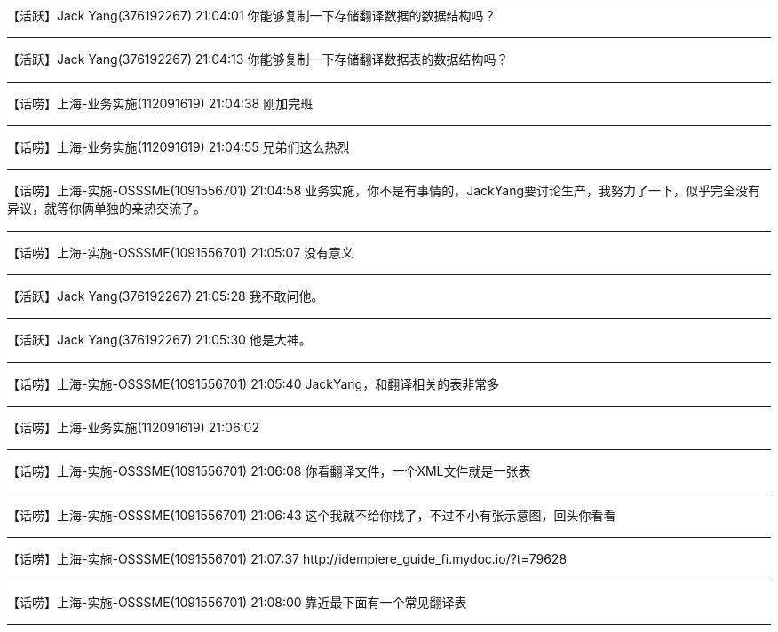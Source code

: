 【活跃】Jack Yang(376192267) 21:04:01
你能够复制一下存储翻译数据的数据结构吗？
***

【活跃】Jack Yang(376192267) 21:04:13
你能够复制一下存储翻译数据表的数据结构吗？
***

【话唠】上海-业务实施(112091619) 21:04:38
刚加完班
***

【话唠】上海-业务实施(112091619) 21:04:55
兄弟们这么热烈
***

【话唠】上海-实施-OSSSME(1091556701) 21:04:58
业务实施，你不是有事情的，JackYang要讨论生产，我努力了一下，似乎完全没有异议，就等你俩单独的亲热交流了。
***

【话唠】上海-实施-OSSSME(1091556701) 21:05:07
没有意义
***

【活跃】Jack Yang(376192267) 21:05:28
我不敢问他。
***

【活跃】Jack Yang(376192267) 21:05:30
他是大神。
***

【话唠】上海-实施-OSSSME(1091556701) 21:05:40
JackYang，和翻译相关的表非常多
***

【话唠】上海-业务实施(112091619) 21:06:02
 
***

【话唠】上海-实施-OSSSME(1091556701) 21:06:08
你看翻译文件，一个XML文件就是一张表
***

【话唠】上海-实施-OSSSME(1091556701) 21:06:43
这个我就不给你找了，不过不小有张示意图，回头你看看
***

【话唠】上海-实施-OSSSME(1091556701) 21:07:37
http://idempiere_guide_fi.mydoc.io/?t=79628
***

【话唠】上海-实施-OSSSME(1091556701) 21:08:00
靠近最下面有一个常见翻译表
***
